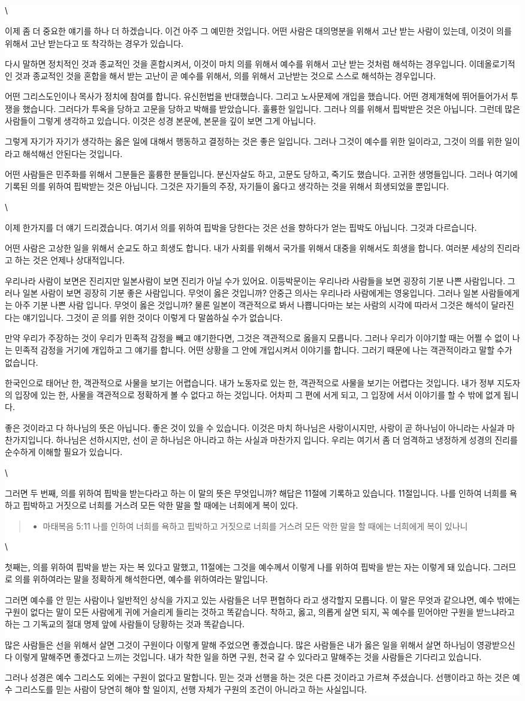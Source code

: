 \


이제 좀 더 중요한 얘기를 하나 더 하겠습니다. 이건 아주 그 예민한 것입니다. 어떤 사람은 대의명분을 위해서 고난 받는 사람이 있는데, 이것이 의를 위해서 고난 받는다고 또 착각하는 경우가 있습니다.

다시 말하면 정치적인 것과 종교적인 것을 혼합시켜서, 이것이 마치 의를 위해서 예수를 위해서 고난 받는 것처럼 해석하는 경우입니다. 이데올로기적인 것과 종교적인 것을 혼합을 해서 받는 고난이 곧 예수를 위해서, 의를 위해서 고난받는 것으로 스스로 해석하는 경우입니다.

어떤 그리스도인이나 목사가 정치에 참여를 합니다. 유신헌법을 반대했습니다. 그리고 노사문제에 개입을 했습니다. 어떤 경제개혁에 뛰어들어가서 투쟁을 했습니다. 그러다가 투옥을 당하고 고문을 당하고 박해를 받았습니다. 훌륭한 일입니다. 그러나 의를 위해서 핍박받은 것은 아닙니다. 그런데 많은 사람들이 그렇게 생각하고 있습니다. 이것은 성경 본문에, 본문을 깊이 보면 그게 아닙니다.&#x20;

그렇게 자기가 자기가 생각하는 옳은 일에 대해서 행동하고 결정하는 것은 좋은 일입니다. 그러나 그것이 예수를 위한 일이라고, 그것이 의를 위한 일이라고 해석해선 안된다는 것입니다.

어떤 사람들은 민주화를 위해서 그분들은 훌륭한 분들입니다. 분신자살도 하고, 고문도 당하고, 죽기도 했습니다. 고귀한 생명들입니다. 그러나 여기에 기록된 의를 위하여 핍박받는 것은 아닙니다. 그것은 자기들의 주장, 자기들이 옳다고 생각하는 것을 위해서 희생되었을 뿐입니다.

\


이제 한가지를 더 얘기 드리겠습니다. 여기서 의를 위하여 핍박을 당한다는 것은 선을 향하다가 얻는 핍박도 아닙니다. 그것과 다르습니다.

어떤 사람은 고상한 일을 위해서 순교도 하고 희생도 합니다. 내가 사회를 위해서 국가를 위해서 대중을 위해서도 희생을 합니다. 여러분 세상의 진리라고 하는 것은 언제나 상대적입니다.

우리나라 사람이 보면은 진리지만 일본사람이 보면 진리가 아닐 수가 있어요. 이등박문이는 우리나라 사람들을 보면 굉장히 기분 나쁜 사람입니다. 그러나 일본 사람이 보면 굉장히 기분 좋은 사람입니다. 무엇이 옳은 것입니까? 안중근 의사는 우리나라 사람에게는 영웅입니다. 그러나 일본 사람들에게는 아주 기분 나쁜 사람 입니다. 무엇이 옳은 것입니까? 물론 일본이 객관적으로 봐서 나쁩니다마는 보는 사람의 시각에 따라서 그것은 해석이 달라진다는 얘기입니다. 그것이 곧 의를 위한 것이다 이렇게 다 말씀하실 수가 없습니다.

만약 우리가 주장하는 것이 우리가 민족적 감정을 빼고 얘기한다면, 그것은 객관적으로 옳을지 모릅니다. 그러나 우리가 이야기할 때는 어쩔 수 없이 나는 민족적 감정을 거기에 개입하고 그 얘기를 합니다. 어떤 상황을 그 안에 개입시켜서 이야기를 합니다. 그러기 때문에 나는 객관적이라고 말할 수가 없습니다.

한국인으로 태어난 한, 객관적으로 사물을 보기는 어렵습니다. 내가 노동자로 있는 한, 객관적으로 사물을 보기는 어렵다는 것입니다. 내가 정부 지도자의 입장에 있는 한, 사물을 객관적으로 정확하게 볼 수 없다고 하는 것입니다. 어차피 그 편에 서게 되고, 그 입장에 서서 이야기를 할 수 밖에 없게 됩니다.

좋은 것이라고 다 하나님의 뜻은 아닙니다. 좋은 것이 있을 수 있습니다. 이것은 마치 하나님은 사랑이시지만, 사랑이 곧 하나님이 아니라는 사실과 마찬가지입니다. 하나님은 선하시지만, 선이 곧 하나님은 아니라고 하는 사실과 마찬가지 입니다. 우리는 여기서 좀 더 엄격하고 냉정하게 성경의 진리를 순수하게 이해할 필요가 있습니다.

\


그러면 두 번째, 의를 위하여 핍박을 받는다라고 하는 이 말의 뜻은 무엇입니까? 해답은 11절에 기록하고 있습니다. 11절입니다. 나를 인하여 너희를 욕하고 핍박하고 거짓으로 너희를 거스려 모든 악한 말을 할 때에는 너희에게  복이 있다.

> * 마태복음 5:11 나를 인하여 너희를 욕하고 핍박하고 거짓으로 너희를 거스려 모든 악한 말을 할 때에는 너희에게 복이 있나니

\


첫째는, 의를 위하여 핍박을 받는 자는 복 있다고 말했고, 11절에는 그것을 예수께서 이렇게 나를 위하여 핍박을 받는 자는 이렇게 돼 있습니다. 그러므로 의를 위하여라는 말을 정확하게 해석한다면, 예수를 위하여라는 말입니다.

그러면 예수를 안 믿는 사람이나 일반적인 상식을 가지고 있는 사람들은 너무 편협하다 라고 생각할지 모릅니다. 이 말은 무엇과 같으냐면, 예수 밖에는 구원이 없다는 말이 모든 사람에게 귀에 거슬리게 들리는 것하고 똑같습니다. 착하고, 옳고, 의롭게 살면 되지, 꼭 예수를 믿어야만 구원을 받느냐라고 하는 그 기독교의 절대 명제 앞에 사람들이 당황하는 것과 똑같습니다.

많은 사람들은 선을 위해서 살면 그것이 구원이다 이렇게 말해 주었으면 좋겠습니다. 많은 사람들은 내가 옳은 일을 위해서 살면 하나님이 영광받으신다 이렇게 말해주면 좋겠다고 느끼는 것입니다. 내가 착한 일을 하면 구원, 천국 갈 수 있다라고 말해주는 것을 사람들은 기다리고 있습니다.

그러나 성경은 예수 그리스도 외에는 구원이 없다고 말합니다. 믿는 것과 선행을 하는 것은 다른 것이라고 가르쳐 주셨습니다. 선행이라고 하는 것은 예수 그리스도를 믿는 사람이 당연히 해야 할 일이지, 선행 자체가 구원의 조건이 아니라고 하는 사실입니다.
